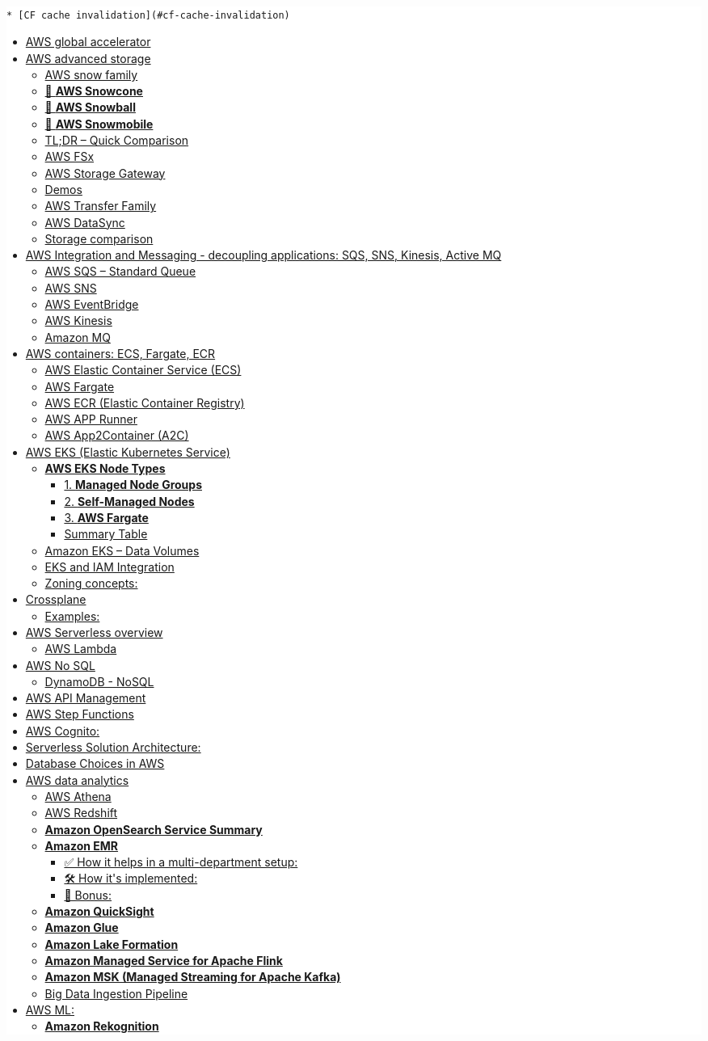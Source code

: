     * [CF cache invalidation](#cf-cache-invalidation)
  * [AWS global accelerator](#aws-global-accelerator)
  * [AWS advanced storage](#aws-advanced-storage)
    * [AWS snow family](#aws-snow-family)
    * [🔹 **AWS Snowcone**](#-aws-snowcone)
    * [🔹 **AWS Snowball**](#-aws-snowball)
    * [🔹 **AWS Snowmobile**](#-aws-snowmobile)
    * [TL;DR – Quick Comparison](#tldr--quick-comparison)
    * [AWS FSx](#aws-fsx)
    * [AWS Storage Gateway](#aws-storage-gateway)
    * [Demos](#demos)
    * [AWS Transfer Family](#aws-transfer-family)
    * [AWS DataSync](#aws-datasync)
    * [Storage comparison](#storage-comparison)
  * [AWS Integration and Messaging - decoupling applications: SQS, SNS, Kinesis, Active MQ](#aws-integration-and-messaging---decoupling-applications-sqs-sns-kinesis-active-mq)
    * [AWS SQS – Standard Queue](#aws-sqs--standard-queue)
    * [AWS SNS](#aws-sns)
    * [AWS EventBridge](#aws-eventbridge)
    * [AWS Kinesis](#aws-kinesis)
    * [Amazon MQ](#amazon-mq)
  * [AWS containers: ECS, Fargate, ECR](#aws-containers-ecs-fargate-ecr)
    * [AWS Elastic Container Service (ECS)](#aws-elastic-container-service-ecs)
    * [AWS Fargate](#aws-fargate)
    * [AWS ECR (Elastic Container Registry)](#aws-ecr-elastic-container-registry)
    * [AWS APP Runner](#aws-app-runner)
    * [AWS App2Container (A2C)](#aws-app2container-a2c)
  * [AWS EKS (Elastic Kubernetes Service)](#aws-eks-elastic-kubernetes-service)
    * [**AWS EKS Node Types**](#aws-eks-node-types)
      * [1. **Managed Node Groups**](#1-managed-node-groups)
      * [2. **Self-Managed Nodes**](#2-self-managed-nodes)
      * [3. **AWS Fargate**](#3-aws-fargate)
      * [Summary Table](#summary-table)
    * [Amazon EKS – Data Volumes](#amazon-eks--data-volumes)
    * [EKS and IAM Integration](#eks-and-iam-integration)
    * [Zoning concepts:](#zoning-concepts)
  * [Crossplane](#crossplane)
    * [Examples:](#examples)
  * [AWS Serverless overview](#aws-serverless-overview)
    * [AWS Lambda](#aws-lambda)
  * [AWS No SQL](#aws-no-sql)
    * [DynamoDB - NoSQL](#dynamodb---nosql)
  * [AWS API Management](#aws-api-management)
  * [AWS Step Functions](#aws-step-functions)
  * [AWS Cognito:](#aws-cognito)
  * [Serverless Solution Architecture:](#serverless-solution-architecture)
  * [Database Choices in AWS](#database-choices-in-aws)
  * [AWS data analytics](#aws-data-analytics)
    * [AWS Athena](#aws-athena)
    * [AWS Redshift](#aws-redshift)
    * [**Amazon OpenSearch Service Summary**](#amazon-opensearch-service-summary)
    * [**Amazon EMR**](#amazon-emr)
      * [✅ How it helps in a multi-department setup:](#-how-it-helps-in-a-multi-department-setup)
      * [🛠️ How it's implemented:](#-how-its-implemented)
      * [🧠 Bonus:](#-bonus)
    * [**Amazon QuickSight**](#amazon-quicksight)
    * [**Amazon Glue**](#amazon-glue)
    * [**Amazon Lake Formation**](#amazon-lake-formation)
    * [**Amazon Managed Service for Apache Flink**](#amazon-managed-service-for-apache-flink)
    * [**Amazon MSK (Managed Streaming for Apache Kafka)**](#amazon-msk-managed-streaming-for-apache-kafka)
    * [Big Data Ingestion Pipeline](#big-data-ingestion-pipeline)
  * [AWS ML:](#aws-ml)
    * [**Amazon Rekognition**](#amazon-rekognition)